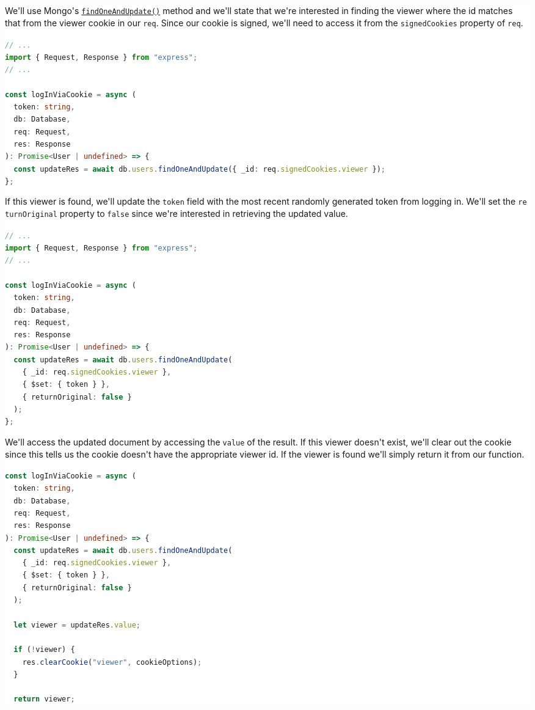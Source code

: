 We'll use Mongo's [`findOneAndUpdate()`](https://docs.mongodb.com/manual/reference/method/db.collection.findOneAndUpdate/) method and we'll state that we're interested in finding the viewer where the id matches that from the viewer cookie in our `req`. Since our cookie is signed, we'll need to access it from the `signedCookies` property of `req`.

```ts
// ...
import { Request, Response } from "express";
// ...

const logInViaCookie = async (
  token: string,
  db: Database,
  req: Request,
  res: Response
): Promise<User | undefined> => {
  const updateRes = await db.users.findOneAndUpdate({ _id: req.signedCookies.viewer });
};
```

If this viewer is found, we'll update the `token` field with the most recent randomly generated token from logging in. We'll set the `returnOriginal` property to `false` since we're interested in retrieving the updated value.

```ts
// ...
import { Request, Response } from "express";
// ...

const logInViaCookie = async (
  token: string,
  db: Database,
  req: Request,
  res: Response
): Promise<User | undefined> => {
  const updateRes = await db.users.findOneAndUpdate(
    { _id: req.signedCookies.viewer },
    { $set: { token } },
    { returnOriginal: false }
  );
};
```

We'll access the updated document by accessing the `value` of the result. If this viewer doesn't exist, we'll clear out the cookie since this tells us the cookie doesn't have the appropriate viewer id. If the viewer is found we'll simply return it from our function.

```ts
const logInViaCookie = async (
  token: string,
  db: Database,
  req: Request,
  res: Response
): Promise<User | undefined> => {
  const updateRes = await db.users.findOneAndUpdate(
    { _id: req.signedCookies.viewer },
    { $set: { token } },
    { returnOriginal: false }
  );

  let viewer = updateRes.value;

  if (!viewer) {
    res.clearCookie("viewer", cookieOptions);
  }

  return viewer;
```